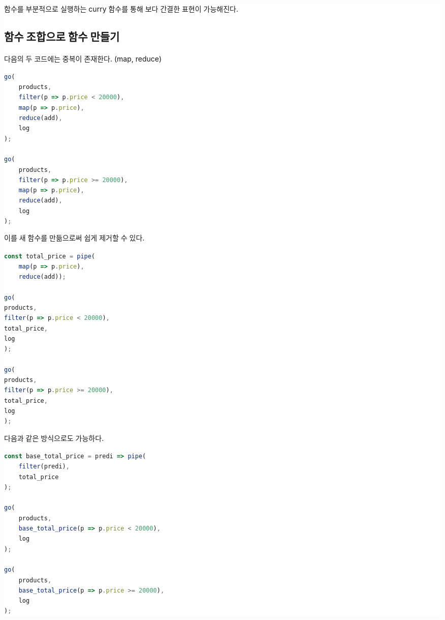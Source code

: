 함수를 부분적으로 실행하는 curry 함수를 통해 보다 간결한 표현이 가능해진다.

## 함수 조합으로 함수 만들기

다음의 두 코드에는 중복이 존재한다. (map, reduce)

```JavaScript
go(
    products,
    filter(p => p.price < 20000),
    map(p => p.price),
    reduce(add),
    log
);

go(
    products,
    filter(p => p.price >= 20000),
    map(p => p.price),
    reduce(add),
    log
);
```

이를 새 함수를 만듦으로써 쉽게 제거할 수 있다.

```JavaScript
const total_price = pipe(
    map(p => p.price),
    reduce(add));

go(
products,
filter(p => p.price < 20000),
total_price,
log
);

go(
products,
filter(p => p.price >= 20000),
total_price,
log
);
```

다음과 같은 방식으로도 가능하다.

```JavaScript
const base_total_price = predi => pipe(
    filter(predi),
    total_price
);

go(
    products,
    base_total_price(p => p.price < 20000),
    log
);

go(
    products,
    base_total_price(p => p.price >= 20000),
    log
);
```
